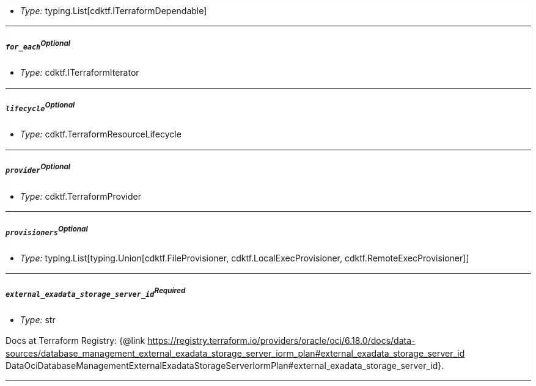 - *Type:* typing.List[cdktf.ITerraformDependable]

---

##### `for_each`<sup>Optional</sup> <a name="for_each" id="rhizo-co-terraform-provider-oci.dataOciDatabaseManagementExternalExadataStorageServerIormPlan.DataOciDatabaseManagementExternalExadataStorageServerIormPlan.Initializer.parameter.forEach"></a>

- *Type:* cdktf.ITerraformIterator

---

##### `lifecycle`<sup>Optional</sup> <a name="lifecycle" id="rhizo-co-terraform-provider-oci.dataOciDatabaseManagementExternalExadataStorageServerIormPlan.DataOciDatabaseManagementExternalExadataStorageServerIormPlan.Initializer.parameter.lifecycle"></a>

- *Type:* cdktf.TerraformResourceLifecycle

---

##### `provider`<sup>Optional</sup> <a name="provider" id="rhizo-co-terraform-provider-oci.dataOciDatabaseManagementExternalExadataStorageServerIormPlan.DataOciDatabaseManagementExternalExadataStorageServerIormPlan.Initializer.parameter.provider"></a>

- *Type:* cdktf.TerraformProvider

---

##### `provisioners`<sup>Optional</sup> <a name="provisioners" id="rhizo-co-terraform-provider-oci.dataOciDatabaseManagementExternalExadataStorageServerIormPlan.DataOciDatabaseManagementExternalExadataStorageServerIormPlan.Initializer.parameter.provisioners"></a>

- *Type:* typing.List[typing.Union[cdktf.FileProvisioner, cdktf.LocalExecProvisioner, cdktf.RemoteExecProvisioner]]

---

##### `external_exadata_storage_server_id`<sup>Required</sup> <a name="external_exadata_storage_server_id" id="rhizo-co-terraform-provider-oci.dataOciDatabaseManagementExternalExadataStorageServerIormPlan.DataOciDatabaseManagementExternalExadataStorageServerIormPlan.Initializer.parameter.externalExadataStorageServerId"></a>

- *Type:* str

Docs at Terraform Registry: {@link https://registry.terraform.io/providers/oracle/oci/6.18.0/docs/data-sources/database_management_external_exadata_storage_server_iorm_plan#external_exadata_storage_server_id DataOciDatabaseManagementExternalExadataStorageServerIormPlan#external_exadata_storage_server_id}.

---